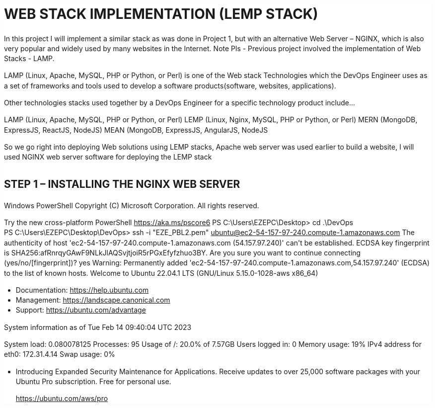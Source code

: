 # WEB STACK IMPLEMENTATION (LEMP STACK)

In this project I will implement a similar stack as was done in Project 1, but with an alternative Web Server – NGINX, which is also very popular and widely used by many websites in the Internet. Note Pls - Previous project involved the implementation of Web Stacks - LAMP. 

LAMP (Linux, Apache, MySQL, PHP or Python, or Perl) is one of the Web stack Technologies which the DevOps Engineer uses as a set of frameworks and tools used to develop a software products(software, websites, applications).

Other technologies stacks used together by a DevOps Engineer for a specific technology product include...

LAMP (Linux, Apache, MySQL, PHP or Python, or Perl)
LEMP (Linux, Nginx, MySQL, PHP or Python, or Perl)
MERN (MongoDB, ExpressJS, ReactJS, NodeJS)
MEAN (MongoDB, ExpressJS, AngularJS, NodeJS

So we go right into deploying Web solutions using LEMP stacks, Apache web server was used earlier to build a website, I will used NGINX web server software for deploying the LEMP stack

## STEP 1 – INSTALLING THE NGINX WEB SERVER
Windows PowerShell
Copyright (C) Microsoft Corporation. All rights reserved.

Try the new cross-platform PowerShell https://aka.ms/pscore6
PS C:\Users\EZEPC\Desktop> cd .\DevOps\
PS C:\Users\EZEPC\Desktop\DevOps> ssh -i "EZE_PBL2.pem" ubuntu@ec2-54-157-97-240.compute-1.amazonaws.com
The authenticity of host 'ec2-54-157-97-240.compute-1.amazonaws.com (54.157.97.240)' can't be established.
ECDSA key fingerprint is SHA256:afRnrqyGAwF9NLkJlAQSvjtjoiR5rPGxEfyfzhuo3BY.
Are you sure you want to continue connecting (yes/no/[fingerprint])? yes
Warning: Permanently added 'ec2-54-157-97-240.compute-1.amazonaws.com,54.157.97.240' (ECDSA) to the list of known hosts.
Welcome to Ubuntu 22.04.1 LTS (GNU/Linux 5.15.0-1028-aws x86_64)

 * Documentation:  https://help.ubuntu.com
 * Management:     https://landscape.canonical.com
 * Support:        https://ubuntu.com/advantage

  System information as of Tue Feb 14 09:40:04 UTC 2023

  System load:  0.080078125       Processes:             95
  Usage of /:   20.0% of 7.57GB   Users logged in:       0
  Memory usage: 19%               IPv4 address for eth0: 172.31.4.14
  Swap usage:   0%

 * Introducing Expanded Security Maintenance for Applications.
   Receive updates to over 25,000 software packages with your
   Ubuntu Pro subscription. Free for personal use.

     https://ubuntu.com/aws/pro
